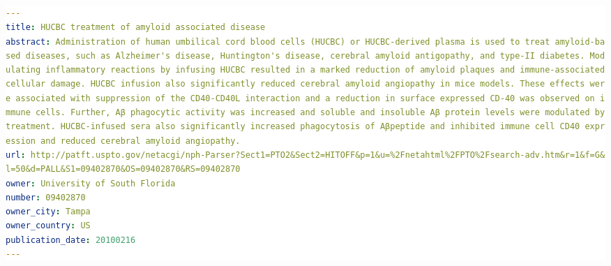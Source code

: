 ```yaml
---
title: HUCBC treatment of amyloid associated disease
abstract: Administration of human umbilical cord blood cells (HUCBC) or HUCBC-derived plasma is used to treat amyloid-based diseases, such as Alzheimer's disease, Huntington's disease, cerebral amyloid antigopathy, and type-II diabetes. Modulating inflammatory reactions by infusing HUCBC resulted in a marked reduction of amyloid plaques and immune-associated cellular damage. HUCBC infusion also significantly reduced cerebral amyloid angiopathy in mice models. These effects were associated with suppression of the CD40-CD40L interaction and a reduction in surface expressed CD-40 was observed on immune cells. Further, Aβ phagocytic activity was increased and soluble and insoluble Aβ protein levels were modulated by treatment. HUCBC-infused sera also significantly increased phagocytosis of Aβpeptide and inhibited immune cell CD40 expression and reduced cerebral amyloid angiopathy.
url: http://patft.uspto.gov/netacgi/nph-Parser?Sect1=PTO2&Sect2=HITOFF&p=1&u=%2Fnetahtml%2FPTO%2Fsearch-adv.htm&r=1&f=G&l=50&d=PALL&S1=09402870&OS=09402870&RS=09402870
owner: University of South Florida
number: 09402870
owner_city: Tampa
owner_country: US
publication_date: 20100216
---
```

